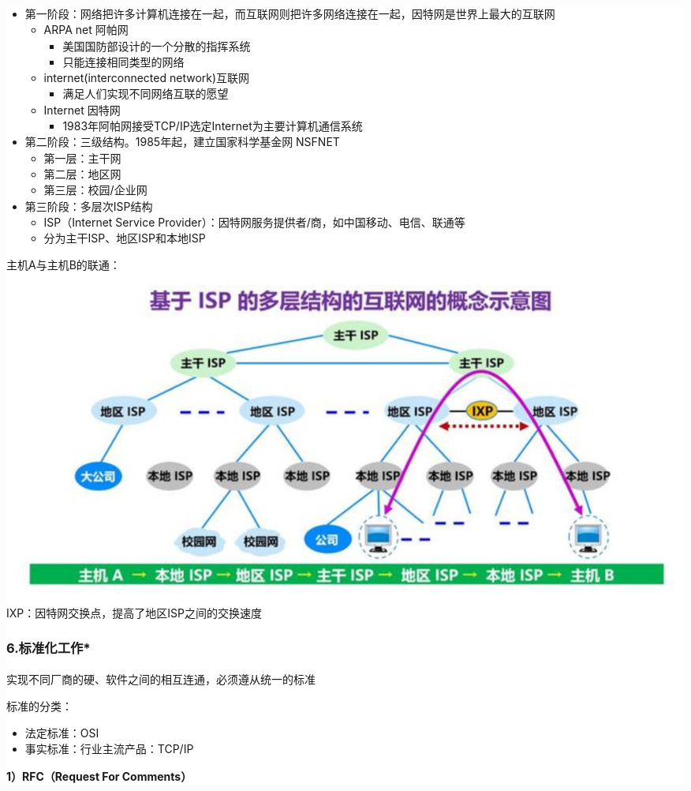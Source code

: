 - 第一阶段：网络把许多计算机连接在一起，而互联网则把许多网络连接在一起，因特网是世界上最大的互联网
  - ARPA net 阿帕网
    - 美国国防部设计的一个分散的指挥系统
    - 只能连接相同类型的网络
  - internet(interconnected network)互联网
    - 满足人们实现不同网络互联的愿望
  - Internet 因特网
    - 1983年阿帕网接受TCP/IP选定Internet为主要计算机通信系统
- 第二阶段：三级结构。1985年起，建立国家科学基金网 NSFNET
  - 第一层：主干网
  - 第二层：地区网
  - 第三层：校园/企业网
- 第三阶段：多层次ISP结构
  - ISP（Internet Service Provider）：因特网服务提供者/商，如中国移动、电信、联通等
  - 分为主干ISP、地区ISP和本地ISP

主机A与主机B的联通：

![](/img/in-post/net/1.png)

IXP：因特网交换点，提高了地区ISP之间的交换速度





### 6.标准化工作*

实现不同厂商的硬、软件之间的相互连通，必须遵从统一的标准

标准的分类：

- 法定标准：OSI
- 事实标准：行业主流产品：TCP/IP

**1）RFC（Request For Comments）**
